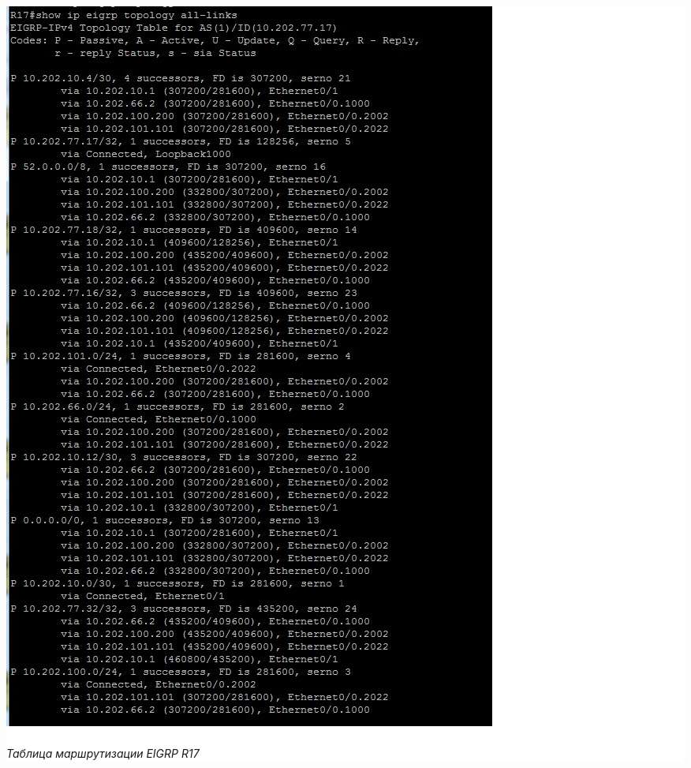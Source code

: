 ![](https://github.com/degreekeeper/otus-network/blob/master/less_08_EIGRP/new/screenshots/Screenshot_9.jpg)



###### Таблица маршрутизации EIGRP R17
